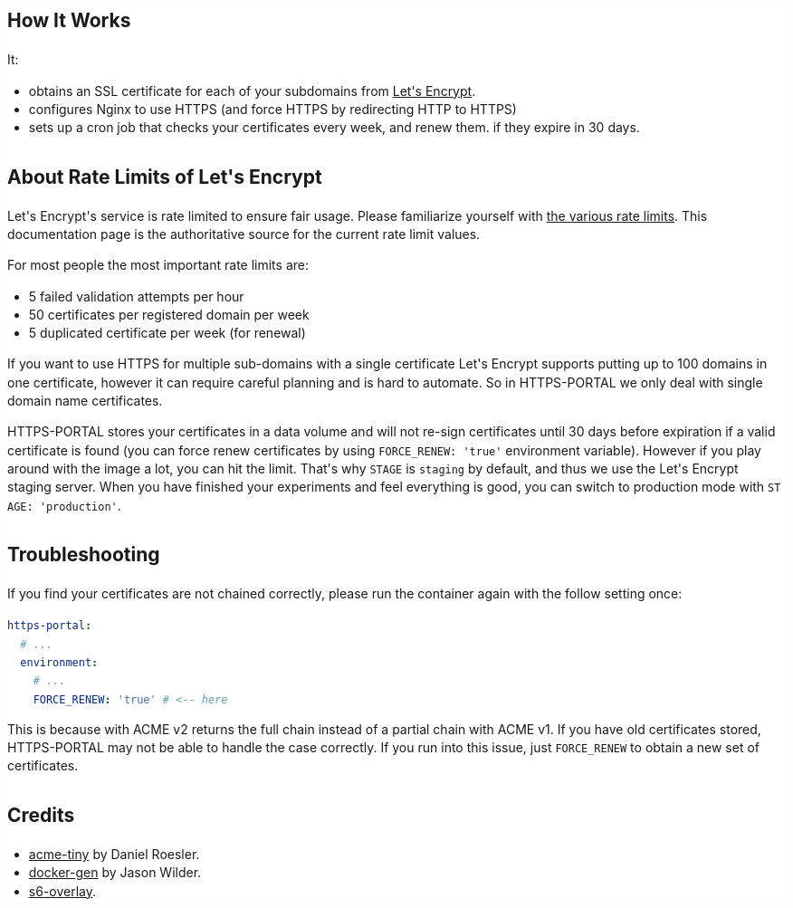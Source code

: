 ## How It Works

It:

* obtains an SSL certificate for each of your subdomains from
  [Let's Encrypt](https://letsencrypt.org).
* configures Nginx to use HTTPS (and force HTTPS by redirecting HTTP to HTTPS)
* sets up a cron job that checks your certificates every week, and renew them.
  if they expire in 30 days.

## About Rate Limits of Let's Encrypt

Let's Encrypt's service is rate limited to ensure fair usage. Please familiarize
yourself with [the various rate
limits](https://letsencrypt.org/docs/rate-limits/). This documentation page is
the authoritative source for the current rate limit values.

For most people the most important rate limits are:

* 5 failed validation attempts per hour
* 50 certificates per registered domain per week
* 5 duplicated certificate per week (for renewal)

If you want to use HTTPS for multiple sub-domains with a single certificate
Let's Encrypt supports putting up to 100 domains in one certificate, however it
can require careful planning and is hard to automate. So in HTTPS-PORTAL we only
deal with single domain name certificates.

HTTPS-PORTAL stores your certificates in a data volume and will not re-sign
certificates until 30 days before expiration if a valid certificate is found
(you can force renew certificates by using `FORCE_RENEW: 'true'` environment
variable).  However if you play around with the image a lot, you can hit the
limit. That's why `STAGE` is `staging` by default, and thus we use the
Let's Encrypt staging server. When you have finished your experiments and feel
everything is good, you can switch to production mode with `STAGE:
'production'`.

## Troubleshooting

If you find your certificates are not chained correctly, please run the container
again with the follow setting once:

```yaml
https-portal:
  # ...
  environment:
    # ...
    FORCE_RENEW: 'true' # <-- here
```

This is because with ACME v2 returns the full chain instead of a partial chain 
with ACME v1. If you have old certificates stored, HTTPS-PORTAL may not be able 
to handle the case correctly. If you run into this issue, just `FORCE_RENEW` to 
obtain a new set of certificates.

## Credits

* [acme-tiny](https://github.com/diafygi/acme-tiny) by Daniel Roesler.
* [docker-gen](https://github.com/jwilder/docker-gen) by Jason Wilder.
* [s6-overlay](https://github.com/just-containers/s6-overlay).
